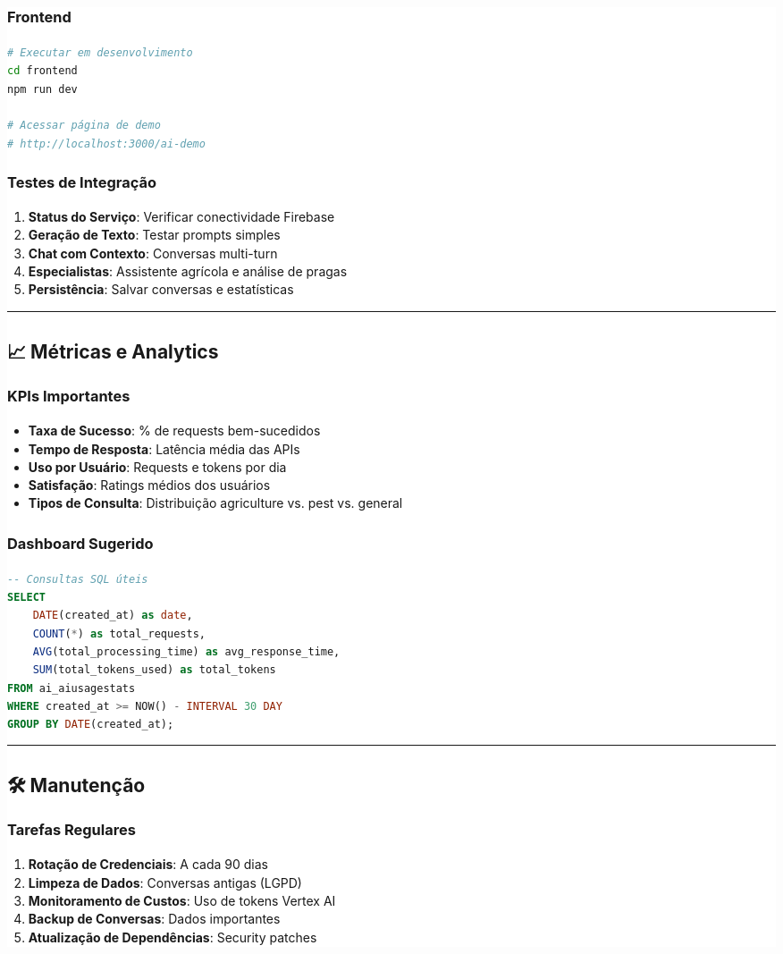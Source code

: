 ### Frontend
```bash
# Executar em desenvolvimento
cd frontend
npm run dev

# Acessar página de demo
# http://localhost:3000/ai-demo
```

### Testes de Integração
1. **Status do Serviço**: Verificar conectividade Firebase
2. **Geração de Texto**: Testar prompts simples
3. **Chat com Contexto**: Conversas multi-turn
4. **Especialistas**: Assistente agrícola e análise de pragas
5. **Persistência**: Salvar conversas e estatísticas

---

## 📈 Métricas e Analytics

### KPIs Importantes
- **Taxa de Sucesso**: % de requests bem-sucedidos
- **Tempo de Resposta**: Latência média das APIs
- **Uso por Usuário**: Requests e tokens por dia
- **Satisfação**: Ratings médios dos usuários
- **Tipos de Consulta**: Distribuição agriculture vs. pest vs. general

### Dashboard Sugerido
```sql
-- Consultas SQL úteis
SELECT 
    DATE(created_at) as date,
    COUNT(*) as total_requests,
    AVG(total_processing_time) as avg_response_time,
    SUM(total_tokens_used) as total_tokens
FROM ai_aiusagestats 
WHERE created_at >= NOW() - INTERVAL 30 DAY
GROUP BY DATE(created_at);
```

---

## 🛠️ Manutenção

### Tarefas Regulares
1. **Rotação de Credenciais**: A cada 90 dias
2. **Limpeza de Dados**: Conversas antigas (LGPD)
3. **Monitoramento de Custos**: Uso de tokens Vertex AI
4. **Backup de Conversas**: Dados importantes
5. **Atualização de Dependências**: Security patches
